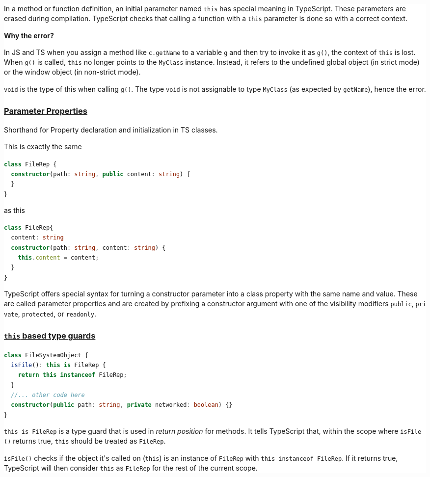 In a method or function definition, an initial parameter named `this` has special meaning in TypeScript. These parameters are erased during compilation. TypeScript checks that calling a function with a `this` parameter is done so with a correct context.

**Why the error?**

In JS and TS when you assign a method like `c.getName` to a variable `g` and then try to invoke it as `g()`, the context of `this` is lost.
When `g()` is called, `this` no longer points to the `MyClass` instance. Instead, it refers to the undefined global object (in strict mode) or the window object (in non-strict mode).

`void` is the type of this when calling `g()`. The type `void` is not assignable to type `MyClass` (as expected by `getName`), hence the error.

### [Parameter Properties](https://www.typescriptlang.org/docs/handbook/2/classes.html#parameter-properties)
Shorthand for Property declaration and initialization in TS classes.

This is exactly the same
```ts
class FileRep {
  constructor(path: string, public content: string) {
  }
}
```

as this
```ts
class FileRep{
  content: string
  constructor(path: string, content: string) {
    this.content = content;
  }
}
```

TypeScript offers special syntax for turning a constructor parameter into a class property with the same name and value. These are called parameter properties and are created by prefixing a constructor argument with one of the visibility modifiers `public`, `private`, `protected`, or `readonly`.

### [`this` based type guards](https://www.typescriptlang.org/docs/handbook/2/classes.html#this-based-type-guards)
```ts
class FileSystemObject {
  isFile(): this is FileRep {
    return this instanceof FileRep;
  }
  //... other code here
  constructor(public path: string, private networked: boolean) {}
}
```
`this is FileRep` is a type guard that is used in _return position_ for methods. It tells TypeScript that, within the scope where `isFile()` returns true, `this` should be treated as `FileRep`.

`isFile()` checks if the object it's called on (`this`) is an instance of `FileRep` with `this instanceof FileRep`. If it returns true, TypeScript will then consider `this` as `FileRep` for the rest of the current scope.
